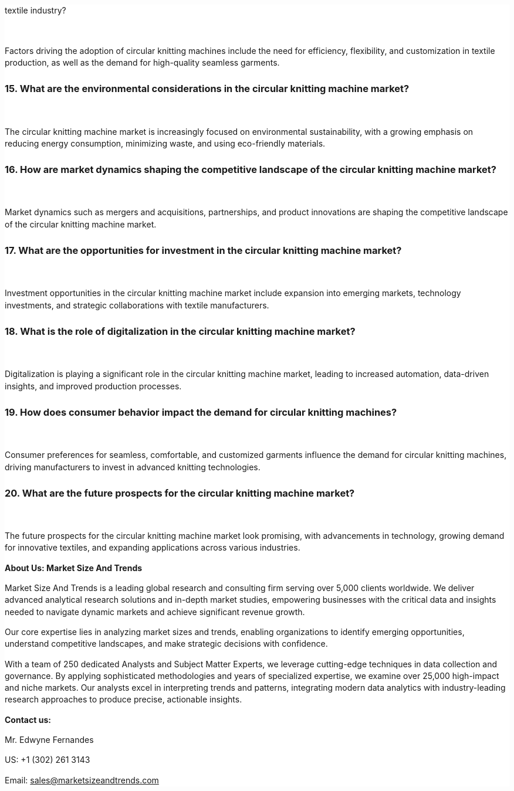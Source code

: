 textile industry?</h3><p>&nbsp;</p><p>Factors driving the adoption of circular knitting machines include the need for efficiency, flexibility, and customization in textile production, as well as the demand for high-quality seamless garments.</p><h3>15. What are the environmental considerations in the circular knitting machine market?</h3><p>&nbsp;</p><p>The circular knitting machine market is increasingly focused on environmental sustainability, with a growing emphasis on reducing energy consumption, minimizing waste, and using eco-friendly materials.</p><h3>16. How are market dynamics shaping the competitive landscape of the circular knitting machine market?</h3><p>&nbsp;</p><p>Market dynamics such as mergers and acquisitions, partnerships, and product innovations are shaping the competitive landscape of the circular knitting machine market.</p><h3>17. What are the opportunities for investment in the circular knitting machine market?</h3><p>&nbsp;</p><p>Investment opportunities in the circular knitting machine market include expansion into emerging markets, technology investments, and strategic collaborations with textile manufacturers.</p><h3>18. What is the role of digitalization in the circular knitting machine market?</h3><p>&nbsp;</p><p>Digitalization is playing a significant role in the circular knitting machine market, leading to increased automation, data-driven insights, and improved production processes.</p><h3>19. How does consumer behavior impact the demand for circular knitting machines?</h3><p>&nbsp;</p><p>Consumer preferences for seamless, comfortable, and customized garments influence the demand for circular knitting machines, driving manufacturers to invest in advanced knitting technologies.</p><h3>20. What are the future prospects for the circular knitting machine market?</h3><p>&nbsp;</p><p>The future prospects for the circular knitting machine market look promising, with advancements in technology, growing demand for innovative textiles, and expanding applications across various industries.</p></body></html></p><p><strong>About Us:&nbsp;Market Size And Trends</strong></p><p>Market Size And Trends&nbsp;is a leading global research and consulting firm serving over 5,000 clients worldwide. We deliver advanced analytical research solutions and in-depth market studies, empowering businesses with the critical data and insights needed to navigate dynamic markets and achieve significant revenue growth.</p><p>Our core expertise lies in analyzing market sizes and trends, enabling organizations to identify emerging opportunities, understand competitive landscapes, and make strategic decisions with confidence.</p><p>With a team of 250 dedicated Analysts and Subject Matter Experts, we leverage cutting-edge techniques in data collection and governance. By applying sophisticated methodologies and years of specialized expertise, we examine over 25,000 high-impact and niche markets. Our analysts excel in interpreting trends and patterns, integrating modern data analytics with industry-leading research approaches to produce precise, actionable insights.</p><p><strong>Contact us:</strong></p><p>Mr. Edwyne Fernandes</p><p>US: +1 (302) 261 3143</p><p>Email: <a href="mailto:sales@marketsizeandtrends.com">sales@marketsizeandtrends.com</a>&nbsp;</p>
